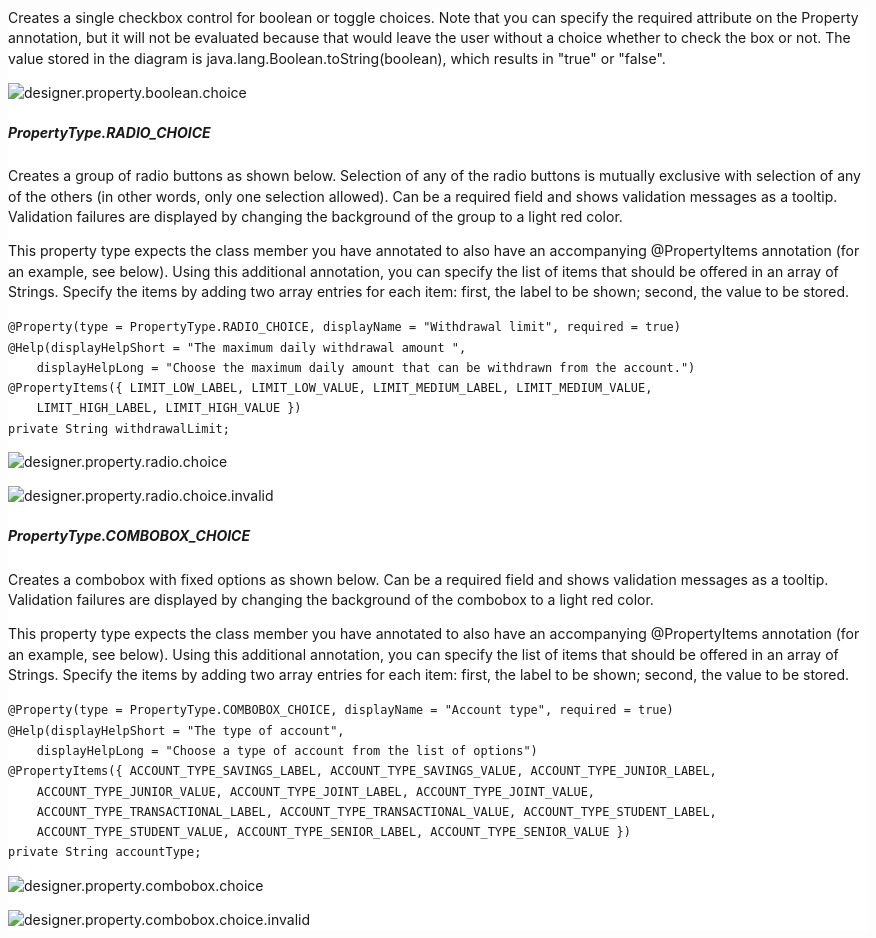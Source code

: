 Creates a single checkbox control for boolean or toggle choices. Note that you can specify the required attribute on the Property annotation, but it will not be evaluated because that would leave the user without a choice whether to check the box or not. The value stored in the diagram is java.lang.Boolean.toString(boolean), which results in "true" or "false".

![designer.property.boolean.choice](assets/bpmn/designer.property.boolean.choice.png)

##### PropertyType.RADIO\_CHOICE

Creates a group of radio buttons as shown below. Selection of any of the radio buttons is mutually exclusive with selection of any of the others (in other words, only one selection allowed). Can be a required field and shows validation messages as a tooltip. Validation failures are displayed by changing the background of the group to a light red color.

This property type expects the class member you have annotated to also have an accompanying @PropertyItems annotation (for an example, see below). Using this additional annotation, you can specify the list of items that should be offered in an array of Strings. Specify the items by adding two array entries for each item: first, the label to be shown; second, the value to be stored.

    @Property(type = PropertyType.RADIO_CHOICE, displayName = "Withdrawal limit", required = true)
    @Help(displayHelpShort = "The maximum daily withdrawal amount ",
        displayHelpLong = "Choose the maximum daily amount that can be withdrawn from the account.")
    @PropertyItems({ LIMIT_LOW_LABEL, LIMIT_LOW_VALUE, LIMIT_MEDIUM_LABEL, LIMIT_MEDIUM_VALUE,
        LIMIT_HIGH_LABEL, LIMIT_HIGH_VALUE })
    private String withdrawalLimit;

![designer.property.radio.choice](assets/bpmn/designer.property.radio.choice.png)

![designer.property.radio.choice.invalid](assets/bpmn/designer.property.radio.choice.invalid.png)

##### PropertyType.COMBOBOX\_CHOICE

Creates a combobox with fixed options as shown below. Can be a required field and shows validation messages as a tooltip. Validation failures are displayed by changing the background of the combobox to a light red color.

This property type expects the class member you have annotated to also have an accompanying @PropertyItems annotation (for an example, see below). Using this additional annotation, you can specify the list of items that should be offered in an array of Strings. Specify the items by adding two array entries for each item: first, the label to be shown; second, the value to be stored.

    @Property(type = PropertyType.COMBOBOX_CHOICE, displayName = "Account type", required = true)
    @Help(displayHelpShort = "The type of account",
        displayHelpLong = "Choose a type of account from the list of options")
    @PropertyItems({ ACCOUNT_TYPE_SAVINGS_LABEL, ACCOUNT_TYPE_SAVINGS_VALUE, ACCOUNT_TYPE_JUNIOR_LABEL,
        ACCOUNT_TYPE_JUNIOR_VALUE, ACCOUNT_TYPE_JOINT_LABEL, ACCOUNT_TYPE_JOINT_VALUE,
        ACCOUNT_TYPE_TRANSACTIONAL_LABEL, ACCOUNT_TYPE_TRANSACTIONAL_VALUE, ACCOUNT_TYPE_STUDENT_LABEL,
        ACCOUNT_TYPE_STUDENT_VALUE, ACCOUNT_TYPE_SENIOR_LABEL, ACCOUNT_TYPE_SENIOR_VALUE })
    private String accountType;

![designer.property.combobox.choice](assets/bpmn/designer.property.combobox.choice.png)

![designer.property.combobox.choice.invalid](assets/bpmn/designer.property.combobox.choice.invalid.png)
